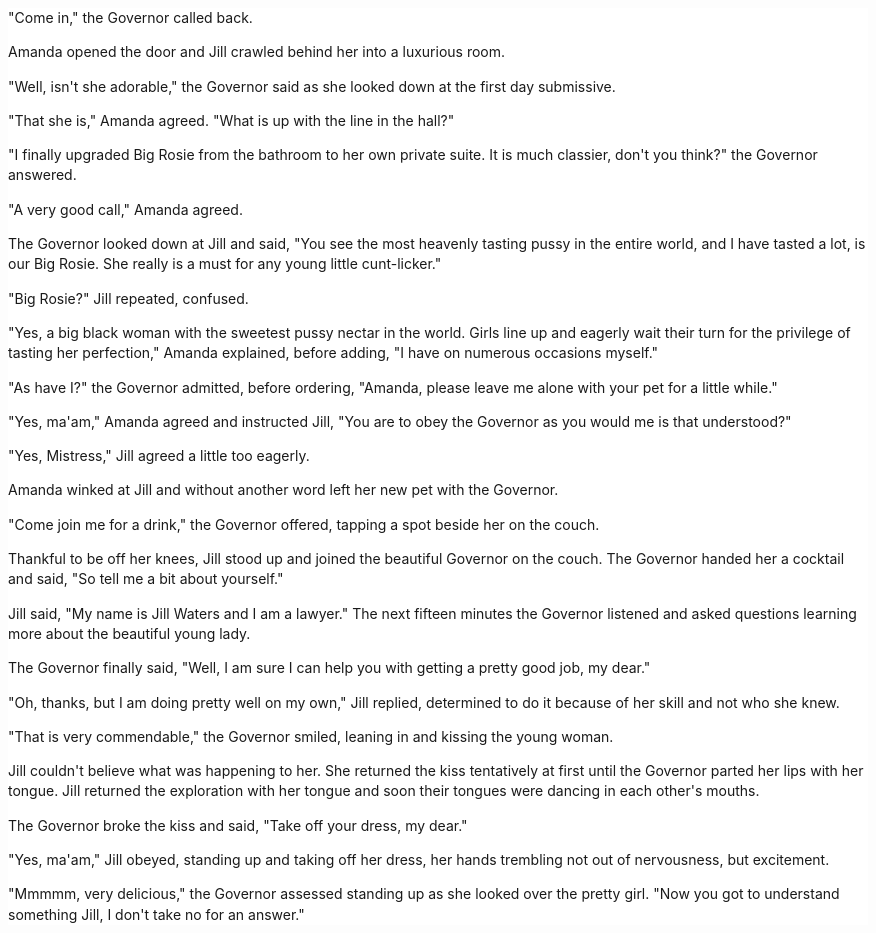  "Come in," the Governor called back. 

 Amanda opened the door and Jill crawled behind her into a luxurious room. 

 "Well, isn't she adorable," the Governor said as she looked down at the first day submissive. 

 "That she is," Amanda agreed. "What is up with the line in the hall?" 

 "I finally upgraded Big Rosie from the bathroom to her own private suite. It is much classier, don't you think?" the Governor answered. 

 "A very good call," Amanda agreed. 

 The Governor looked down at Jill and said, "You see the most heavenly tasting pussy in the entire world, and I have tasted a lot, is our Big Rosie. She really is a must for any young little cunt-licker." 

 "Big Rosie?" Jill repeated, confused. 

 "Yes, a big black woman with the sweetest pussy nectar in the world. Girls line up and eagerly wait their turn for the privilege of tasting her perfection," Amanda explained, before adding, "I have on numerous occasions myself." 

 "As have I?" the Governor admitted, before ordering, "Amanda, please leave me alone with your pet for a little while." 

 "Yes, ma'am," Amanda agreed and instructed Jill, "You are to obey the Governor as you would me is that understood?" 

 "Yes, Mistress," Jill agreed a little too eagerly. 

 Amanda winked at Jill and without another word left her new pet with the Governor. 

 "Come join me for a drink," the Governor offered, tapping a spot beside her on the couch. 

 Thankful to be off her knees, Jill stood up and joined the beautiful Governor on the couch. The Governor handed her a cocktail and said, "So tell me a bit about yourself." 

 Jill said, "My name is Jill Waters and I am a lawyer." The next fifteen minutes the Governor listened and asked questions learning more about the beautiful young lady. 

 The Governor finally said, "Well, I am sure I can help you with getting a pretty good job, my dear." 

 "Oh, thanks, but I am doing pretty well on my own," Jill replied, determined to do it because of her skill and not who she knew. 

 "That is very commendable," the Governor smiled, leaning in and kissing the young woman. 

 Jill couldn't believe what was happening to her. She returned the kiss tentatively at first until the Governor parted her lips with her tongue. Jill returned the exploration with her tongue and soon their tongues were dancing in each other's mouths. 

 The Governor broke the kiss and said, "Take off your dress, my dear." 

 "Yes, ma'am," Jill obeyed, standing up and taking off her dress, her hands trembling not out of nervousness, but excitement. 

 "Mmmmm, very delicious," the Governor assessed standing up as she looked over the pretty girl. "Now you got to understand something Jill, I don't take no for an answer." 
